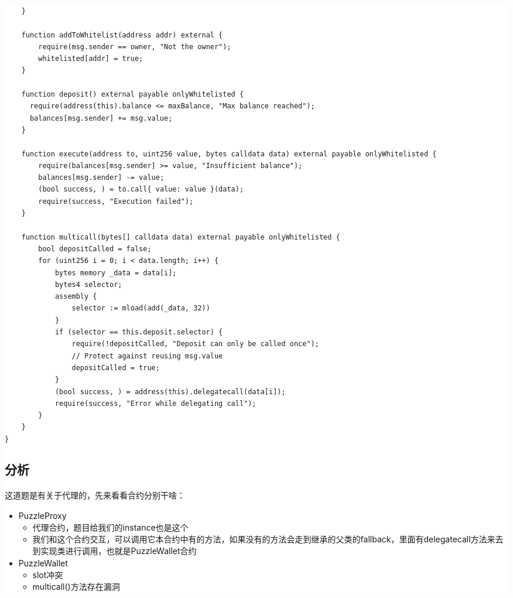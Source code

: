 ```solidity
    }

    function addToWhitelist(address addr) external {
        require(msg.sender == owner, "Not the owner");
        whitelisted[addr] = true;
    }

    function deposit() external payable onlyWhitelisted {
      require(address(this).balance <= maxBalance, "Max balance reached");
      balances[msg.sender] += msg.value;
    }

    function execute(address to, uint256 value, bytes calldata data) external payable onlyWhitelisted {
        require(balances[msg.sender] >= value, "Insufficient balance");
        balances[msg.sender] -= value;
        (bool success, ) = to.call{ value: value }(data);
        require(success, "Execution failed");
    }

    function multicall(bytes[] calldata data) external payable onlyWhitelisted {
        bool depositCalled = false;
        for (uint256 i = 0; i < data.length; i++) {
            bytes memory _data = data[i];
            bytes4 selector;
            assembly {
                selector := mload(add(_data, 32))
            }
            if (selector == this.deposit.selector) {
                require(!depositCalled, "Deposit can only be called once");
                // Protect against reusing msg.value
                depositCalled = true;
            }
            (bool success, ) = address(this).delegatecall(data[i]);
            require(success, "Error while delegating call");
        }
    }
}
```

## 分析

这道题是有关于代理的，先来看看合约分别干啥：

- PuzzleProxy
  - 代理合约，题目给我们的instance也是这个
  - 我们和这个合约交互，可以调用它本合约中有的方法，如果没有的方法会走到继承的父类的fallback，里面有delegatecall方法来去到实现类进行调用，也就是PuzzleWallet合约
- PuzzleWallet
  - slot冲突
  - multicall()方法存在漏洞
